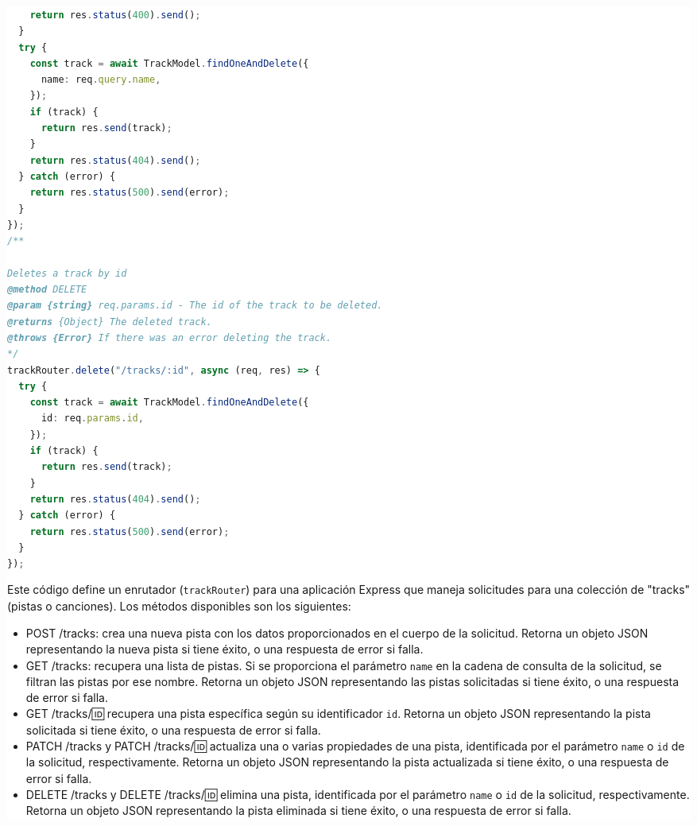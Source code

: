 ```ts
    return res.status(400).send();
  }
  try {
    const track = await TrackModel.findOneAndDelete({
      name: req.query.name,
    });
    if (track) {
      return res.send(track);
    }
    return res.status(404).send();
  } catch (error) {
    return res.status(500).send(error);
  }
});
/**

Deletes a track by id
@method DELETE
@param {string} req.params.id - The id of the track to be deleted.
@returns {Object} The deleted track.
@throws {Error} If there was an error deleting the track.
*/
trackRouter.delete("/tracks/:id", async (req, res) => {
  try {
    const track = await TrackModel.findOneAndDelete({
      id: req.params.id,
    });
    if (track) {
      return res.send(track);
    }
    return res.status(404).send();
  } catch (error) {
    return res.status(500).send(error);
  }
});
```

Este código define un enrutador (`trackRouter`) para una aplicación Express que maneja solicitudes para una colección de "tracks" (pistas o canciones). Los métodos disponibles son los siguientes:

- POST /tracks: crea una nueva pista con los datos proporcionados en el cuerpo de la solicitud. Retorna un objeto JSON representando la nueva pista si tiene éxito, o una respuesta de error si falla.
- GET /tracks: recupera una lista de pistas. Si se proporciona el parámetro `name` en la cadena de consulta de la solicitud, se filtran las pistas por ese nombre. Retorna un objeto JSON representando las pistas solicitadas si tiene éxito, o una respuesta de error si falla.
- GET /tracks/:id: recupera una pista específica según su identificador `id`. Retorna un objeto JSON representando la pista solicitada si tiene éxito, o una respuesta de error si falla.
- PATCH /tracks y PATCH /tracks/:id: actualiza una o varias propiedades de una pista, identificada por el parámetro `name` o `id` de la solicitud, respectivamente. Retorna un objeto JSON representando la pista actualizada si tiene éxito, o una respuesta de error si falla.
- DELETE /tracks y DELETE /tracks/:id: elimina una pista, identificada por el parámetro `name` o `id` de la solicitud, respectivamente. Retorna un objeto JSON representando la pista eliminada si tiene éxito, o una respuesta de error si falla.
